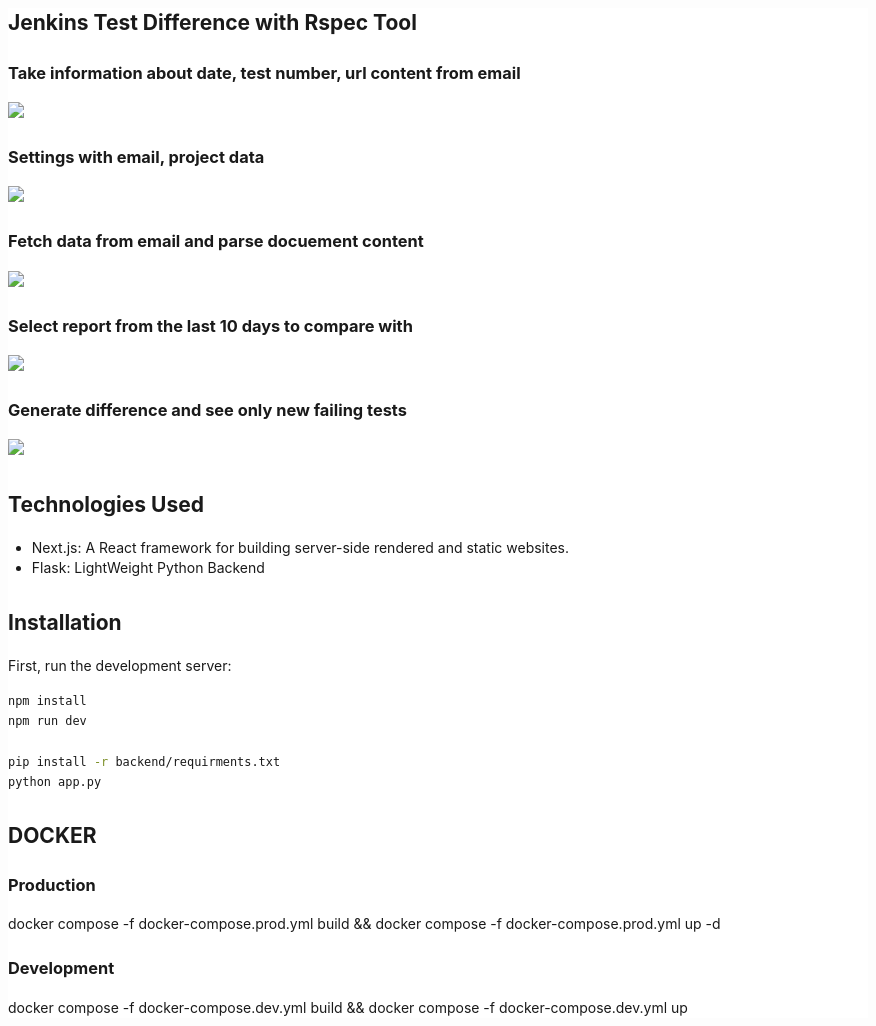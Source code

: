 ## Jenkins Test Difference with Rspec Tool

### Take information about date, test number, url content from email

<img src="https://github.com/iliutaadrian/jenkins-rspec-test-difference/assets/11472785/b0476c94-465b-4002-9bb0-2e65defb807a" width="700">

### Settings with email, project data

<img src="https://github.com/iliutaadrian/jenkins-rspec-test-difference/assets/11472785/1428232e-975e-4f4d-a560-d231b9d8c431" width="700">

### Fetch data from email and parse docuement content

<img src="https://github.com/iliutaadrian/jenkins-rspec-test-difference/assets/11472785/b239ba4a-de80-4da1-a073-0bb7766e704c" width="700">

### Select report from the last 10 days to compare with

<img src="https://github.com/iliutaadrian/jenkins-rspec-test-difference/assets/11472785/458c1c49-69b1-4b6a-a89f-1c95ab64ce63" width="700">

### Generate difference and see only new failing tests

<img src="https://github.com/iliutaadrian/jenkins-rspec-test-difference/assets/11472785/ee0175d3-0685-48da-8aa5-b89e988f1774" width="700">

## Technologies Used

- Next.js: A React framework for building server-side rendered and static websites.
- Flask: LightWeight Python Backend

## Installation

First, run the development server:

```bash
npm install
npm run dev

pip install -r backend/requirments.txt
python app.py
```

## DOCKER

### Production
docker compose -f docker-compose.prod.yml build && docker compose -f docker-compose.prod.yml up -d

### Development
docker compose -f docker-compose.dev.yml build && docker compose -f docker-compose.dev.yml up

